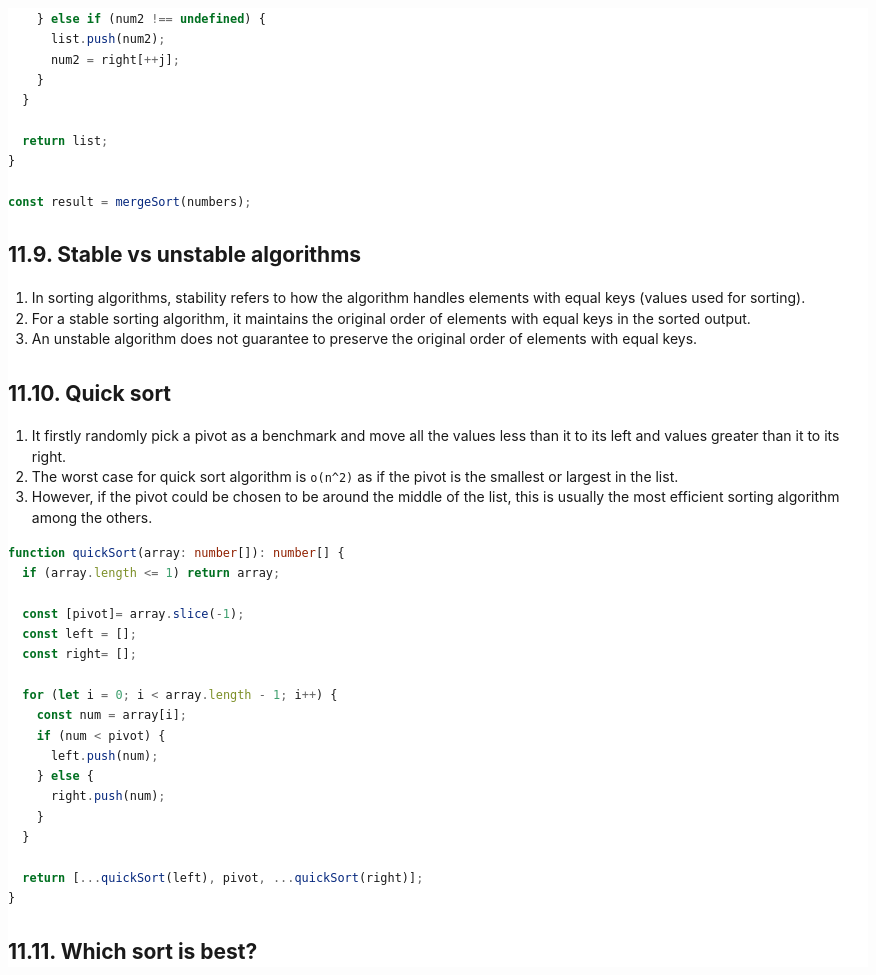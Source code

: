 ```ts
    } else if (num2 !== undefined) {
      list.push(num2);
      num2 = right[++j];
    }
  }

  return list;
}

const result = mergeSort(numbers);
```

## 11.9. Stable vs unstable algorithms
1. In sorting algorithms, stability refers to how the algorithm handles elements with equal keys (values used for sorting).
2. For a stable sorting algorithm, it maintains the original order of elements with equal keys in the sorted output.
3. An unstable algorithm does not guarantee to preserve the original order of elements with equal keys.

## 11.10. Quick sort
1. It firstly randomly pick a pivot as a benchmark and move all the values less than it to its left and values greater than it to its right.
2. The worst case for quick sort algorithm is `o(n^2)` as if the pivot is the smallest or largest in the list. 
3. However, if the pivot could be chosen to be around the middle of the list, this is usually the most efficient sorting algorithm among the others. 

```ts
function quickSort(array: number[]): number[] {
  if (array.length <= 1) return array;
  
  const [pivot]= array.slice(-1);
  const left = [];
  const right= [];

  for (let i = 0; i < array.length - 1; i++) {
    const num = array[i];
    if (num < pivot) {
      left.push(num);
    } else {
      right.push(num);
    }
  }

  return [...quickSort(left), pivot, ...quickSort(right)];
}
```

## 11.11. Which sort is best?
